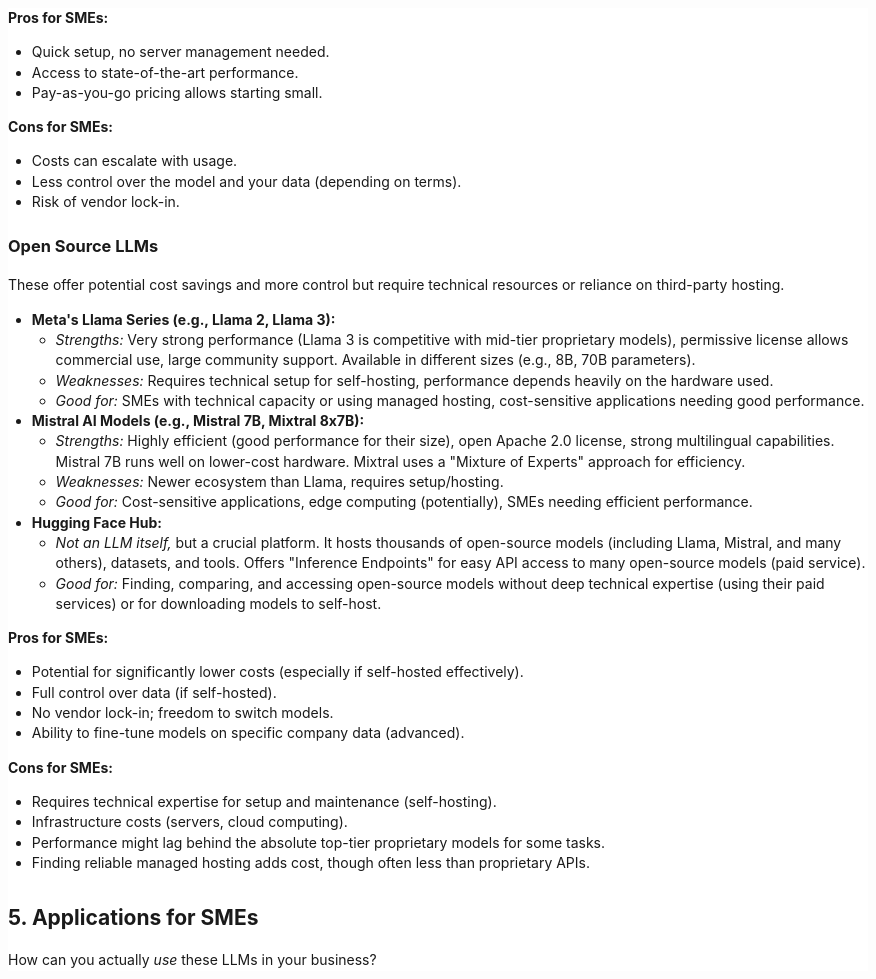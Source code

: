**Pros for SMEs:**
*   Quick setup, no server management needed.
*   Access to state-of-the-art performance.
*   Pay-as-you-go pricing allows starting small.

**Cons for SMEs:**
*   Costs can escalate with usage.
*   Less control over the model and your data (depending on terms).
*   Risk of vendor lock-in.

### Open Source LLMs

These offer potential cost savings and more control but require technical resources or reliance on third-party hosting.

*   **Meta's Llama Series (e.g., Llama 2, Llama 3):**
    *   *Strengths:* Very strong performance (Llama 3 is competitive with mid-tier proprietary models), permissive license allows commercial use, large community support. Available in different sizes (e.g., 8B, 70B parameters).
    *   *Weaknesses:* Requires technical setup for self-hosting, performance depends heavily on the hardware used.
    *   *Good for:* SMEs with technical capacity or using managed hosting, cost-sensitive applications needing good performance.
*   **Mistral AI Models (e.g., Mistral 7B, Mixtral 8x7B):**
    *   *Strengths:* Highly efficient (good performance for their size), open Apache 2.0 license, strong multilingual capabilities. Mistral 7B runs well on lower-cost hardware. Mixtral uses a "Mixture of Experts" approach for efficiency.
    *   *Weaknesses:* Newer ecosystem than Llama, requires setup/hosting.
    *   *Good for:* Cost-sensitive applications, edge computing (potentially), SMEs needing efficient performance.
*   **Hugging Face Hub:**
    *   *Not an LLM itself,* but a crucial platform. It hosts thousands of open-source models (including Llama, Mistral, and many others), datasets, and tools. Offers "Inference Endpoints" for easy API access to many open-source models (paid service).
    *   *Good for:* Finding, comparing, and accessing open-source models without deep technical expertise (using their paid services) or for downloading models to self-host.

**Pros for SMEs:**
*   Potential for significantly lower costs (especially if self-hosted effectively).
*   Full control over data (if self-hosted).
*   No vendor lock-in; freedom to switch models.
*   Ability to fine-tune models on specific company data (advanced).

**Cons for SMEs:**
*   Requires technical expertise for setup and maintenance (self-hosting).
*   Infrastructure costs (servers, cloud computing).
*   Performance might lag behind the absolute top-tier proprietary models for some tasks.
*   Finding reliable managed hosting adds cost, though often less than proprietary APIs.

## 5. Applications for SMEs

How can you actually *use* these LLMs in your business?
